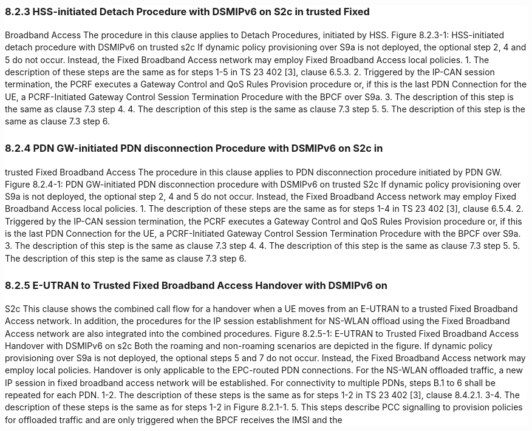 ### 8.2.3 HSS-initiated Detach Procedure with DSMIPv6 on S2c in trusted Fixed
Broadband Access
The procedure in this clause applies to Detach Procedures, initiated by HSS.
Figure 8.2.3-1: HSS-initiated detach procedure with DSMIPv6 on trusted s2c
If dynamic policy provisioning over S9a is not deployed, the optional step 2,
4 and 5 do not occur. Instead, the Fixed Broadband Access network may employ
Fixed Broadband Access local policies.
1\. The description of these steps are the same as for steps 1-5 in TS 23 402
[3], clause 6.5.3.
2\. Triggered by the IP-CAN session termination, the PCRF executes a Gateway
Control and QoS Rules Provision procedure or, if this is the last PDN
Connection for the UE, a PCRF-Initiated Gateway Control Session Termination
Procedure with the BPCF over S9a.
3\. The description of this step is the same as clause 7.3 step 4.
4\. The description of this step is the same as clause 7.3 step 5.
5\. The description of this step is the same as clause 7.3 step 6.
### 8.2.4 PDN GW-initiated PDN disconnection Procedure with DSMIPv6 on S2c in
trusted Fixed Broadband Access
The procedure in this clause applies to PDN disconnection procedure initiated
by PDN GW.
Figure 8.2.4-1: PDN GW-initiated PDN disconnection procedure with DSMIPv6 on
trusted S2c
If dynamic policy provisioning over S9a is not deployed, the optional step 2,
4 and 5 do not occur. Instead, the Fixed Broadband Access network may employ
Fixed Broadband Access local policies.
1\. The description of these steps are the same as for steps 1-4 in TS 23 402
[3], clause 6.5.4.
2\. Triggered by the IP-CAN session termination, the PCRF executes a Gateway
Control and QoS Rules Provision procedure or, if this is the last PDN
Connection for the UE, a PCRF-Initiated Gateway Control Session Termination
Procedure with the BPCF over S9a.
3\. The description of this step is the same as clause 7.3 step 4.
4\. The description of this step is the same as clause 7.3 step 5.
5\. The description of this step is the same as clause 7.3 step 6.
### 8.2.5 E-UTRAN to Trusted Fixed Broadband Access Handover with DSMIPv6 on
S2c
This clause shows the combined call flow for a handover when a UE moves from
an E-UTRAN to a trusted Fixed Broadband Access network. In addition, the
procedures for the IP session establishment for NS-WLAN offload using the
Fixed Broadband Access network are also integrated into the combined
procedures.
Figure 8.2.5-1: E-UTRAN to Trusted Fixed Broadband Access Handover with
DSMIPv6 on s2c
Both the roaming and non-roaming scenarios are depicted in the figure.
If dynamic policy provisioning over S9a is not deployed, the optional steps 5
and 7 do not occur. Instead, the Fixed Broadband Access network may employ
local policies.
Handover is only applicable to the EPC-routed PDN connections. For the NS-WLAN
offloaded traffic, a new IP session in fixed broadband access network will be
established.
For connectivity to multiple PDNs, steps B.1 to 6 shall be repeated for each
PDN.
1-2. The description of these steps is the same as for steps 1-2 in TS 23 402
[3], clause 8.4.2.1.
3-4. The description of these steps is the same as for steps 1-2 in Figure
8.2.1-1.
5\. This steps describe PCC signalling to provision policies for offloaded
traffic and are only triggered when the BPCF receives the IMSI and the